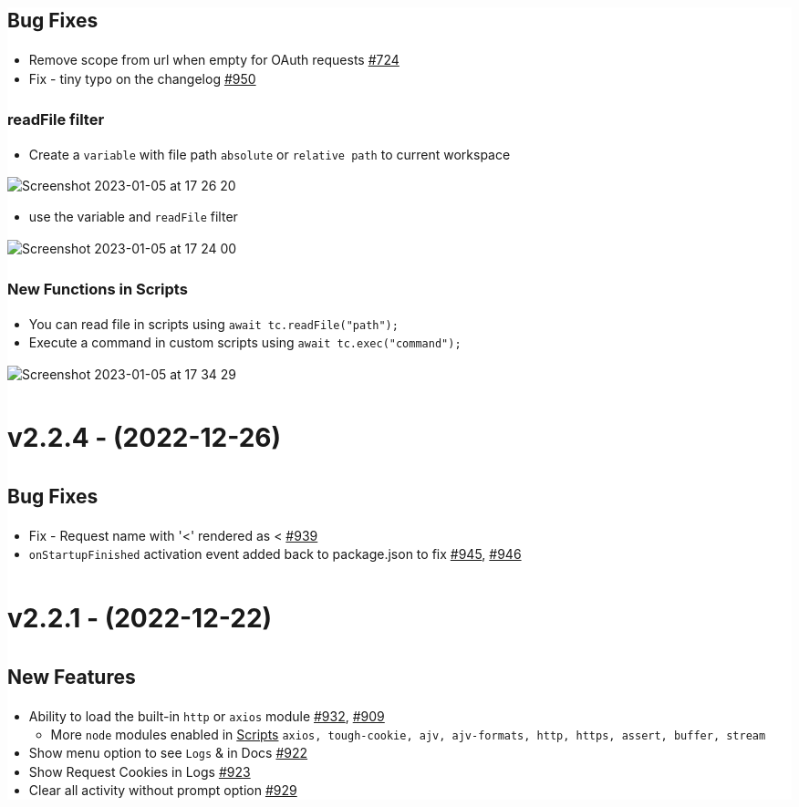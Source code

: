 ## Bug Fixes

- Remove scope from url when empty for OAuth requests [#724](https://github.com/rangav/thunder-client-support/issues/724)
- Fix - tiny typo on the changelog [#950](https://github.com/rangav/thunder-client-support/issues/950)

### readFile filter

- Create a `variable` with file path `absolute` or `relative path` to current workspace

<img width="800" alt="Screenshot 2023-01-05 at 17 26 20" src="https://user-images.githubusercontent.com/8637550/210842827-04fb0e78-256f-4f18-b603-10d2ca8afe8d.png">

- use the variable and `readFile` filter

<img width="800" alt="Screenshot 2023-01-05 at 17 24 00" src="https://user-images.githubusercontent.com/8637550/210843011-d1cc80ee-f632-4089-ad21-b8babe7de086.png">

### New Functions in Scripts

- You can read file in scripts using `await tc.readFile("path");`
- Execute a command in custom scripts using `await tc.exec("command");`

<img width="661" alt="Screenshot 2023-01-05 at 17 34 29" src="https://user-images.githubusercontent.com/8637550/210844298-29fa018e-d7f0-46ae-a816-7db5a75e8ccf.png">

# v2.2.4 - (2022-12-26)

## Bug Fixes

- Fix - Request name with '<' rendered as &lt; [#939](https://github.com/rangav/thunder-client-support/issues/939)
- `onStartupFinished` activation event added back to package.json to fix [#945](https://github.com/rangav/thunder-client-support/issues/945), [#946](https://github.com/rangav/thunder-client-support/issues/946)

# v2.2.1 - (2022-12-22)

## New Features

- Ability to load the built-in `http` or `axios` module [#932](https://github.com/rangav/thunder-client-support/issues/932), [#909](https://github.com/rangav/thunder-client-support/issues/909)
  - More `node` modules enabled in [Scripts](https://github.com/rangav/thunder-client-support/blob/master/docs/custom-filters.js) `axios, tough-cookie, ajv, ajv-formats, http, https, assert, buffer, stream`
- Show menu option to see `Logs` & in Docs [#922](https://github.com/rangav/thunder-client-support/issues/922)
- Show Request Cookies in Logs [#923](https://github.com/rangav/thunder-client-support/issues/923)
- Clear all activity without prompt option [#929](https://github.com/rangav/thunder-client-support/issues/929)
